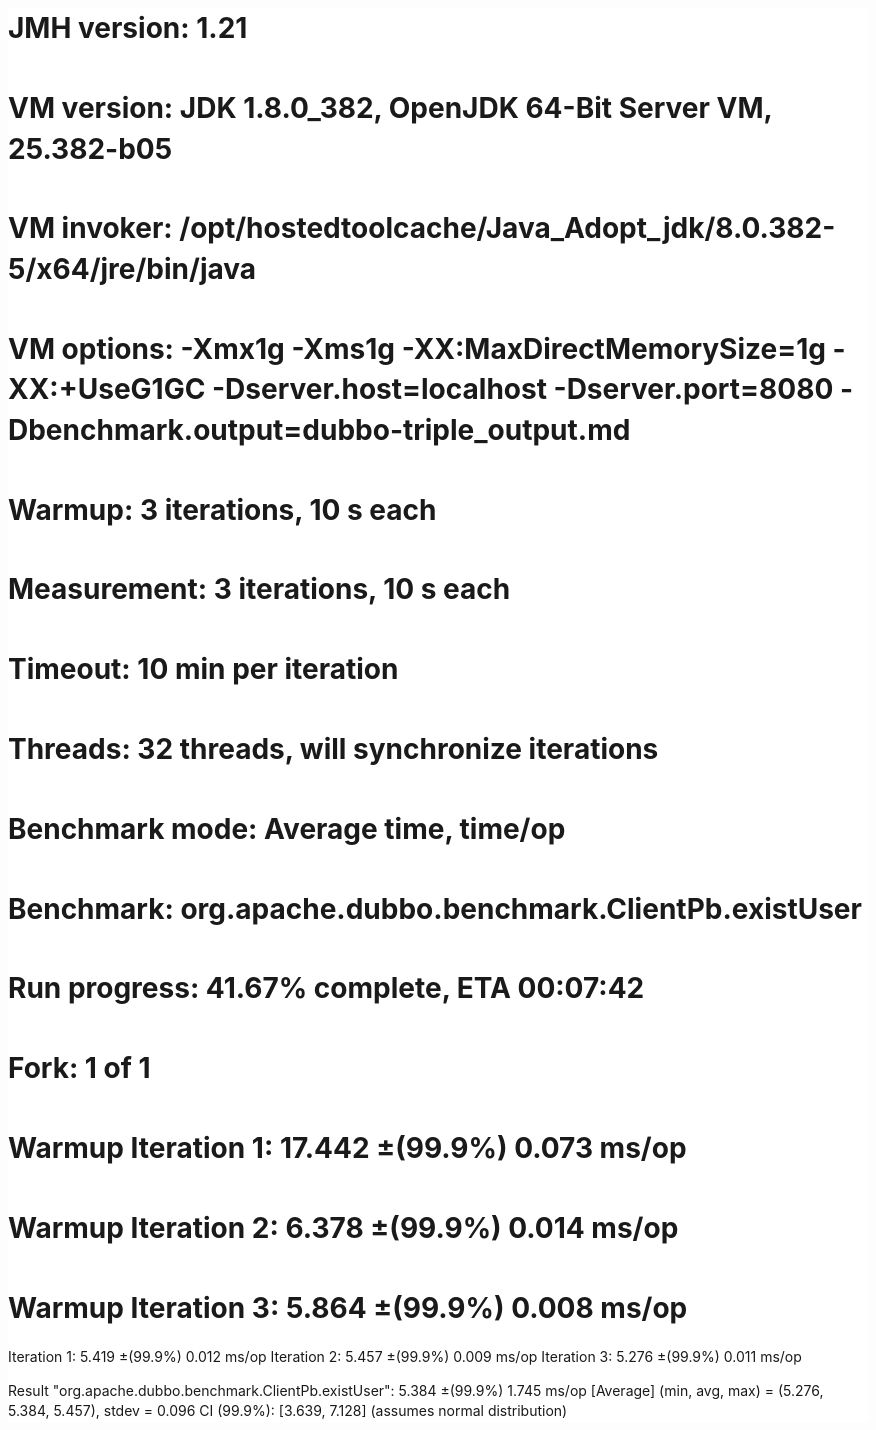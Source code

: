 
# JMH version: 1.21
# VM version: JDK 1.8.0_382, OpenJDK 64-Bit Server VM, 25.382-b05
# VM invoker: /opt/hostedtoolcache/Java_Adopt_jdk/8.0.382-5/x64/jre/bin/java
# VM options: -Xmx1g -Xms1g -XX:MaxDirectMemorySize=1g -XX:+UseG1GC -Dserver.host=localhost -Dserver.port=8080 -Dbenchmark.output=dubbo-triple_output.md
# Warmup: 3 iterations, 10 s each
# Measurement: 3 iterations, 10 s each
# Timeout: 10 min per iteration
# Threads: 32 threads, will synchronize iterations
# Benchmark mode: Average time, time/op
# Benchmark: org.apache.dubbo.benchmark.ClientPb.existUser

# Run progress: 41.67% complete, ETA 00:07:42
# Fork: 1 of 1
# Warmup Iteration   1: 17.442 ±(99.9%) 0.073 ms/op
# Warmup Iteration   2: 6.378 ±(99.9%) 0.014 ms/op
# Warmup Iteration   3: 5.864 ±(99.9%) 0.008 ms/op
Iteration   1: 5.419 ±(99.9%) 0.012 ms/op
Iteration   2: 5.457 ±(99.9%) 0.009 ms/op
Iteration   3: 5.276 ±(99.9%) 0.011 ms/op


Result "org.apache.dubbo.benchmark.ClientPb.existUser":
  5.384 ±(99.9%) 1.745 ms/op [Average]
  (min, avg, max) = (5.276, 5.384, 5.457), stdev = 0.096
  CI (99.9%): [3.639, 7.128] (assumes normal distribution)
